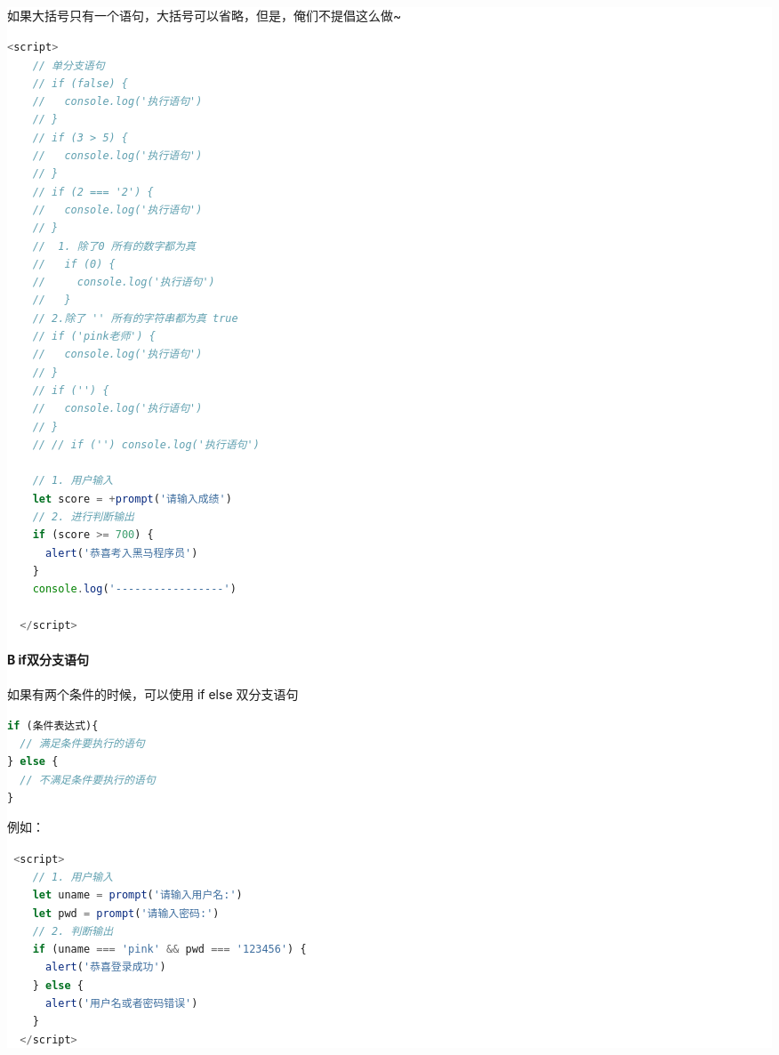 如果大括号只有一个语句，大括号可以省略，但是，俺们不提倡这么做~

~~~javascript
<script>
    // 单分支语句
    // if (false) {
    //   console.log('执行语句')
    // }
    // if (3 > 5) {
    //   console.log('执行语句')
    // }
    // if (2 === '2') {
    //   console.log('执行语句')
    // }
    //  1. 除了0 所有的数字都为真
    //   if (0) {
    //     console.log('执行语句')
    //   }
    // 2.除了 '' 所有的字符串都为真 true
    // if ('pink老师') {
    //   console.log('执行语句')
    // }
    // if ('') {
    //   console.log('执行语句')
    // }
    // // if ('') console.log('执行语句')

    // 1. 用户输入
    let score = +prompt('请输入成绩')
    // 2. 进行判断输出
    if (score >= 700) {
      alert('恭喜考入黑马程序员')
    }
    console.log('-----------------')

  </script>
~~~

#### B if双分支语句

如果有两个条件的时候，可以使用 if else 双分支语句

~~~javascript
if (条件表达式){
  // 满足条件要执行的语句
} else {
  // 不满足条件要执行的语句
}
~~~

例如：

~~~javascript
 <script>
    // 1. 用户输入
    let uname = prompt('请输入用户名:')
    let pwd = prompt('请输入密码:')
    // 2. 判断输出
    if (uname === 'pink' && pwd === '123456') {
      alert('恭喜登录成功')
    } else {
      alert('用户名或者密码错误')
    }
  </script>
~~~
